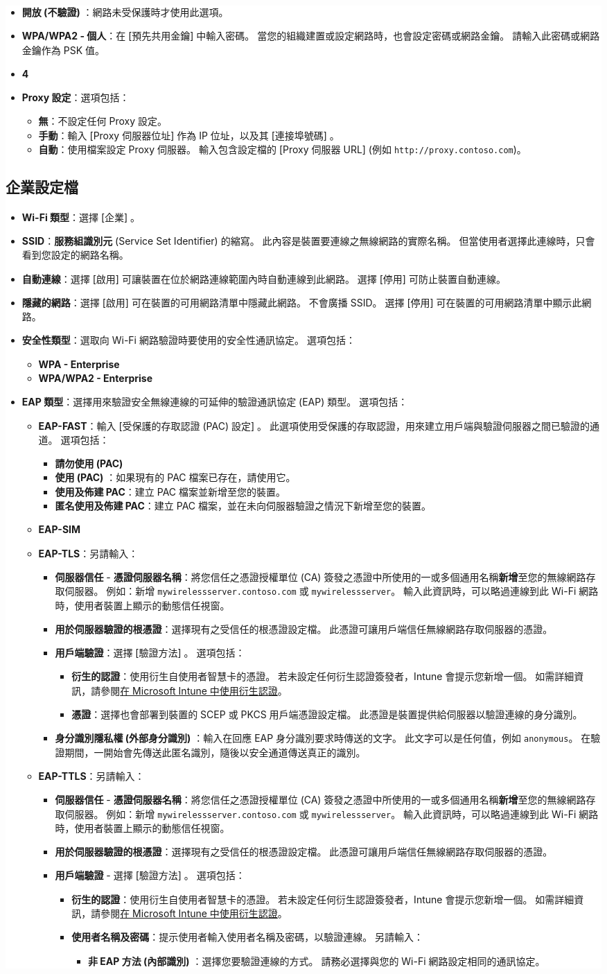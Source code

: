   - **開放 (不驗證)** ：網路未受保護時才使用此選項。
  - **WPA/WPA2 - 個人**：在 [預先共用金鑰]  中輸入密碼。 當您的組織建置或設定網路時，也會設定密碼或網路金鑰。 請輸入此密碼或網路金鑰作為 PSK 值。
  - **4**

- **Proxy 設定**：選項包括：
  - **無**：不設定任何 Proxy 設定。
  - **手動**：輸入 [Proxy 伺服器位址]  作為 IP 位址，以及其 [連接埠號碼]  。
  - **自動**：使用檔案設定 Proxy 伺服器。 輸入包含設定檔的 [Proxy 伺服器 URL]  (例如 `http://proxy.contoso.com`)。

## <a name="enterprise-profiles"></a>企業設定檔

- **Wi-Fi 類型**：選擇 [企業]  。
- **SSID**：**服務組識別元** (Service Set Identifier) 的縮寫。 此內容是裝置要連線之無線網路的實際名稱。 但當使用者選擇此連線時，只會看到您設定的網路名稱。
- **自動連線**：選擇 [啟用]  可讓裝置在位於網路連線範圍內時自動連線到此網路。 選擇 [停用]  可防止裝置自動連線。
- **隱藏的網路**：選擇 [啟用]  可在裝置的可用網路清單中隱藏此網路。 不會廣播 SSID。 選擇 [停用]  可在裝置的可用網路清單中顯示此網路。
- **安全性類型**：選取向 Wi-Fi 網路驗證時要使用的安全性通訊協定。 選項包括：
  - **WPA - Enterprise**
  - **WPA/WPA2 - Enterprise**

- **EAP 類型**：選擇用來驗證安全無線連線的可延伸的驗證通訊協定 (EAP) 類型。 選項包括：

  - **EAP-FAST**：輸入 [受保護的存取認證 (PAC) 設定]  。 此選項使用受保護的存取認證，用來建立用戶端與驗證伺服器之間已驗證的通道。 選項包括：
    - **請勿使用 (PAC)**
    - **使用 (PAC)** ：如果現有的 PAC 檔案已存在，請使用它。
    - **使用及佈建 PAC**：建立 PAC 檔案並新增至您的裝置。
    - **匿名使用及佈建 PAC**：建立 PAC 檔案，並在未向伺服器驗證之情況下新增至您的裝置。

  - **EAP-SIM**

  - **EAP-TLS**：另請輸入：

    - **伺服器信任** - **憑證伺服器名稱**：將您信任之憑證授權單位 (CA) 簽發之憑證中所使用的一或多個通用名稱**新增**至您的無線網路存取伺服器。 例如：新增 `mywirelessserver.contoso.com` 或 `mywirelessserver`。 輸入此資訊時，可以略過連線到此 Wi-Fi 網路時，使用者裝置上顯示的動態信任視窗。
    - **用於伺服器驗證的根憑證**：選擇現有之受信任的根憑證設定檔。 此憑證可讓用戶端信任無線網路存取伺服器的憑證。

    - **用戶端驗證**：選擇 [驗證方法]  。 選項包括：

      - **衍生的認證**：使用衍生自使用者智慧卡的憑證。 若未設定任何衍生認證簽發者，Intune 會提示您新增一個。 如需詳細資訊，請參閱[在 Microsoft Intune 中使用衍生認證](../protect/derived-credentials.md)。

      - **憑證**：選擇也會部署到裝置的 SCEP 或 PKCS 用戶端憑證設定檔。 此憑證是裝置提供給伺服器以驗證連線的身分識別。

    - **身分識別隱私權 (外部身分識別)** ：輸入在回應 EAP 身分識別要求時傳送的文字。 此文字可以是任何值，例如 `anonymous`。 在驗證期間，一開始會先傳送此匿名識別，隨後以安全通道傳送真正的識別。

  - **EAP-TTLS**：另請輸入：

    - **伺服器信任** - **憑證伺服器名稱**：將您信任之憑證授權單位 (CA) 簽發之憑證中所使用的一或多個通用名稱**新增**至您的無線網路存取伺服器。 例如：新增 `mywirelessserver.contoso.com` 或 `mywirelessserver`。 輸入此資訊時，可以略過連線到此 Wi-Fi 網路時，使用者裝置上顯示的動態信任視窗。
    - **用於伺服器驗證的根憑證**：選擇現有之受信任的根憑證設定檔。 此憑證可讓用戶端信任無線網路存取伺服器的憑證。

    - **用戶端驗證** - 選擇 [驗證方法]  。 選項包括：

      - **衍生的認證**：使用衍生自使用者智慧卡的憑證。 若未設定任何衍生認證簽發者，Intune 會提示您新增一個。 如需詳細資訊，請參閱[在 Microsoft Intune 中使用衍生認證](../protect/derived-credentials.md)。

      - **使用者名稱及密碼**：提示使用者輸入使用者名稱及密碼，以驗證連線。 另請輸入：
        - **非 EAP 方法 (內部識別)** ：選擇您要驗證連線的方式。 請務必選擇與您的 Wi-Fi 網路設定相同的通訊協定。
